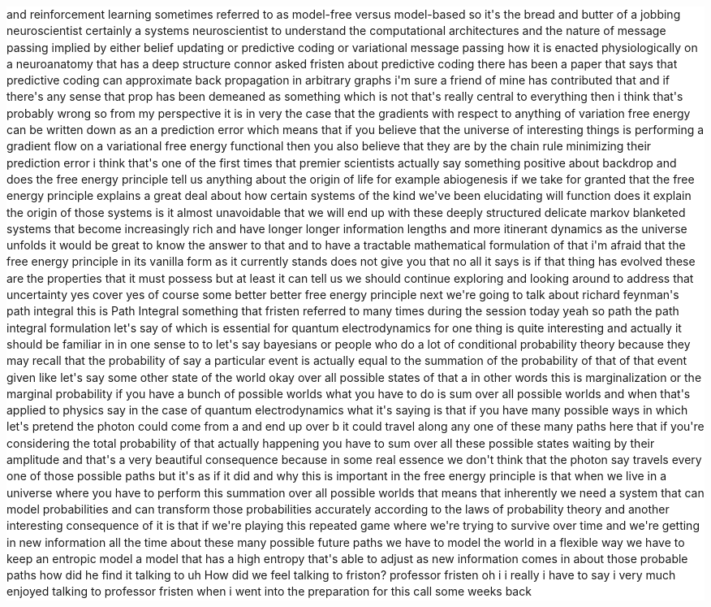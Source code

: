 and reinforcement learning sometimes referred to as model-free versus model-based so it's the bread and butter of a
jobbing neuroscientist certainly a systems neuroscientist to understand the computational architectures and the
nature of message passing implied by either belief updating or predictive
coding or variational message passing how it is enacted physiologically on a
neuroanatomy that has a deep structure connor asked fristen about predictive coding
there has been a paper that says that predictive coding can approximate back propagation in
arbitrary graphs i'm sure a friend of mine has contributed that and if there's any sense that prop has been demeaned as
something which is not that's really central to everything then i think that's probably wrong
so from my perspective it is in very the case that the
gradients with respect to anything of variation free energy can be written down as an a prediction
error which means that if you believe that the universe of interesting things is performing a
gradient flow on a variational free energy functional then you also believe that they are
by the chain rule minimizing their prediction error i think that's one of the first times
that premier scientists actually say something positive about backdrop and does the free energy principle tell us anything about the origin of life
for example abiogenesis if we take for granted that the free energy principle explains a great deal about
how certain systems of the kind we've been elucidating will function does it explain the origin
of those systems is it almost unavoidable that we will end up with these deeply
structured delicate markov blanketed systems that become increasingly rich and have
longer longer information lengths and more itinerant dynamics as the universe unfolds it would be
great to know the answer to that and to have a tractable mathematical formulation of that i'm afraid that the free energy
principle in its vanilla form as it currently stands does not give you that no all it says is
if that thing has evolved these are the properties that it must possess but at least it can tell us
we should continue exploring and looking around to address that uncertainty yes cover yes of course some better
better free energy principle next we're going to talk about richard feynman's path integral this is
Path Integral
something that fristen referred to many times during the session today
yeah so path the path integral formulation let's say of which is essential for
quantum electrodynamics for one thing is quite interesting and actually it should be familiar
in in one sense to to let's say bayesians or people who do a lot of conditional probability theory because
they may recall that the probability of say a particular event
is actually equal to the summation of the probability of that of that event
given like let's say some other state of the world okay over all possible states of that a
in other words this is marginalization or the marginal probability if you have a bunch of possible worlds
what you have to do is sum over all possible worlds and when that's applied to physics
say in the case of quantum electrodynamics what it's saying is that if you have many possible ways in which
let's pretend the photon could come from a and end up over b it could travel along
any one of these many paths here that if you're considering the total
probability of that actually happening you have to sum over all these possible states waiting
by their amplitude and that's a very beautiful consequence because in some real essence we don't
think that the photon say travels every one of those possible paths but it's as if it did and why this is
important in the free energy principle is that when we live in a universe where
you have to perform this summation over all possible worlds that means that inherently we need a
system that can model probabilities and can transform those probabilities
accurately according to the laws of probability theory and another interesting consequence of
it is that if we're playing this repeated game where we're trying to survive over time and we're getting in new information all
the time about these many possible future paths we have to model the world in a flexible
way we have to keep an entropic model a model that has a high entropy that's able to adjust
as new information comes in about those probable paths how did he find it talking to uh
How did we feel talking to friston?
professor fristen oh i i really i have to say i very much enjoyed talking to professor
fristen when i went into the preparation for this call some weeks back